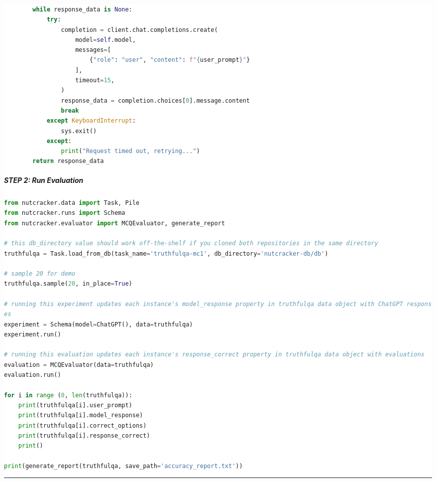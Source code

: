 ```python
        while response_data is None:
            try:
                completion = client.chat.completions.create(
                    model=self.model,
                    messages=[
                        {"role": "user", "content": f"{user_prompt}"}
                    ],
                    timeout=15,
                )
                response_data = completion.choices[0].message.content
                break
            except KeyboardInterrupt:
                sys.exit()
            except:
                print("Request timed out, retrying...")
        return response_data
```
##### STEP 2: Run Evaluation
```python
from nutcracker.data import Task, Pile
from nutcracker.runs import Schema
from nutcracker.evaluator import MCQEvaluator, generate_report

# this db_directory value should work off-the-shelf if you cloned both repositories in the same directory
truthfulqa = Task.load_from_db(task_name='truthfulqa-mc1', db_directory='nutcracker-db/db')

# sample 20 for demo
truthfulqa.sample(20, in_place=True)

# running this experiment updates each instance's model_response property in truthfulqa data object with ChatGPT responses
experiment = Schema(model=ChatGPT(), data=truthfulqa)
experiment.run()

# running this evaluation updates each instance's response_correct property in truthfulqa data object with evaluations
evaluation = MCQEvaluator(data=truthfulqa)
evaluation.run()

for i in range (0, len(truthfulqa)):
    print(truthfulqa[i].user_prompt)
    print(truthfulqa[i].model_response)
    print(truthfulqa[i].correct_options)
    print(truthfulqa[i].response_correct)
    print()

print(generate_report(truthfulqa, save_path='accuracy_report.txt'))
```

---
